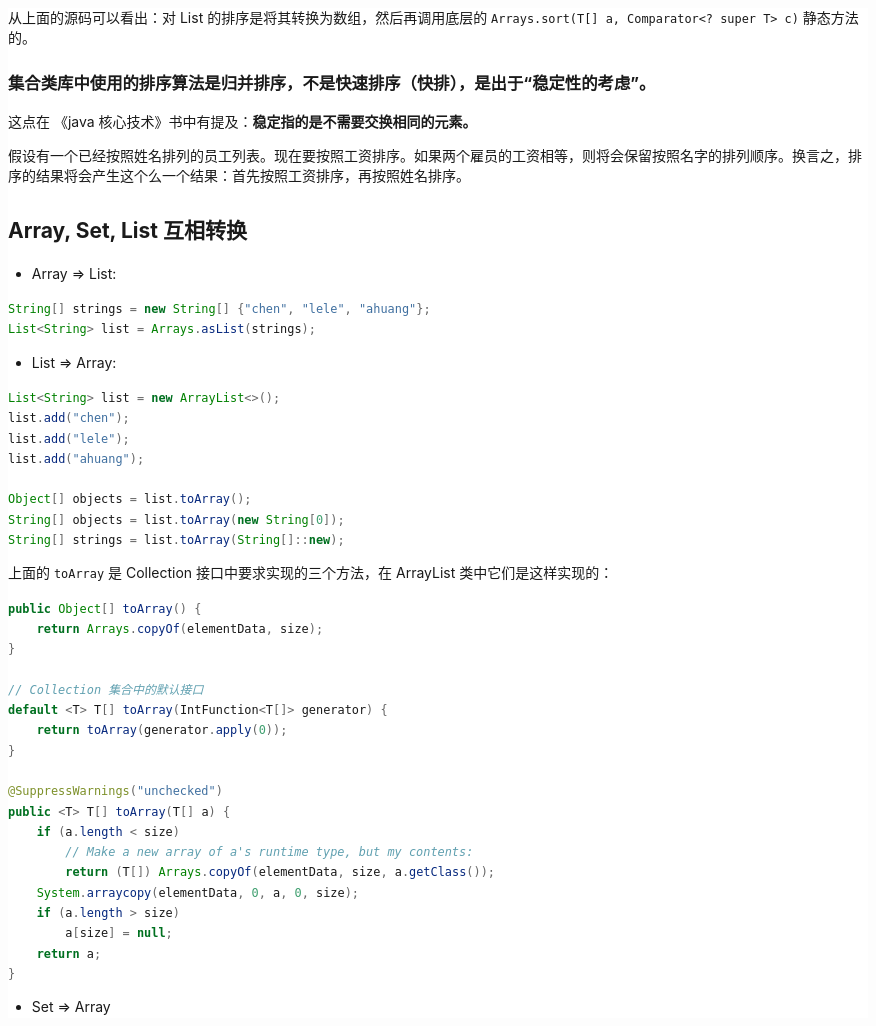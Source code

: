 从上面的源码可以看出：对 List 的排序是将其转换为数组，然后再调用底层的 `Arrays.sort(T[] a, Comparator<? super T> c)` 静态方法的。

### 集合类库中使用的排序算法是归并排序，不是快速排序（快排），是出于“稳定性的考虑”。

这点在 《java 核心技术》书中有提及：**稳定指的是不需要交换相同的元素。**

假设有一个已经按照姓名排列的员工列表。现在要按照工资排序。如果两个雇员的工资相等，则将会保留按照名字的排列顺序。换言之，排序的结果将会产生这个么一个结果：首先按照工资排序，再按照姓名排序。

## Array, Set, List 互相转换

- Array => List:

```java
String[] strings = new String[] {"chen", "lele", "ahuang"};
List<String> list = Arrays.asList(strings);
```

- List => Array:

```java
List<String> list = new ArrayList<>();
list.add("chen");
list.add("lele");
list.add("ahuang");

Object[] objects = list.toArray();
String[] objects = list.toArray(new String[0]);
String[] strings = list.toArray(String[]::new);
```

上面的 `toArray` 是 Collection 接口中要求实现的三个方法，在 ArrayList 类中它们是这样实现的：

```java
public Object[] toArray() {
    return Arrays.copyOf(elementData, size);
}

// Collection 集合中的默认接口
default <T> T[] toArray(IntFunction<T[]> generator) {
    return toArray(generator.apply(0));
}

@SuppressWarnings("unchecked")
public <T> T[] toArray(T[] a) {
    if (a.length < size)
        // Make a new array of a's runtime type, but my contents:
        return (T[]) Arrays.copyOf(elementData, size, a.getClass());
    System.arraycopy(elementData, 0, a, 0, size);
    if (a.length > size)
        a[size] = null;
    return a;
}
```

- Set => Array

